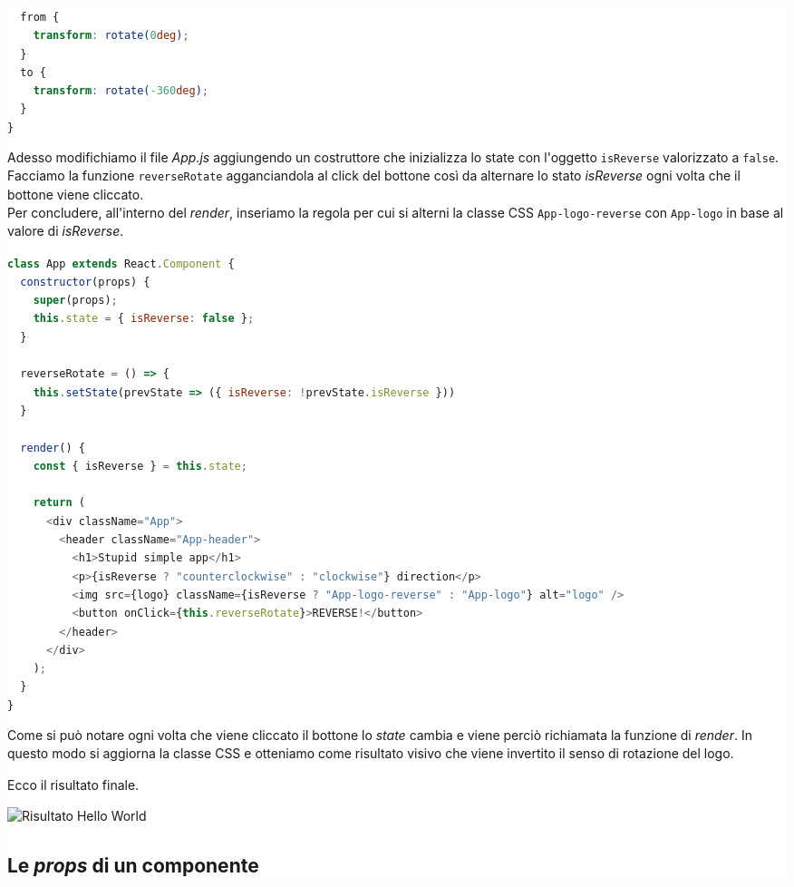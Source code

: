 ``` css
  from {
    transform: rotate(0deg);
  }
  to {
    transform: rotate(-360deg);
  }
}
```

Adesso modifichiamo il file *App.js* aggiungendo un costruttore che inizializza lo state con l'oggetto `isReverse` valorizzato a `false`.\
Facciamo la funzione `reverseRotate` agganciandola al click del bottone così da alternare lo stato *isReverse* ogni volta che il bottone viene cliccato.\
Per concludere, all'interno del *render*, inseriamo la regola per cui si alterni la classe CSS `App-logo-reverse` con `App-logo` in base al valore di *isReverse*.

``` javascript
class App extends React.Component {
  constructor(props) {
    super(props);
    this.state = { isReverse: false };
  }

  reverseRotate = () => {
    this.setState(prevState => ({ isReverse: !prevState.isReverse }))
  }

  render() {
    const { isReverse } = this.state;

    return (
      <div className="App">
        <header className="App-header">
          <h1>Stupid simple app</h1>
          <p>{isReverse ? "counterclockwise" : "clockwise"} direction</p>
          <img src={logo} className={isReverse ? "App-logo-reverse" : "App-logo"} alt="logo" />
          <button onClick={this.reverseRotate}>REVERSE!</button>
        </header>
      </div>
    );
  }
}
```

Come si può notare ogni volta che viene cliccato il bottone lo *state* cambia e viene perciò richiamata la funzione di *render*. In questo modo si aggiorna la classe CSS e otteniamo come risultato visivo che viene invertito il senso di rotazione del logo.

Ecco il risultato finale.

![Risultato Hello World](./images/react-app.gif)

## Le *props* di un componente
